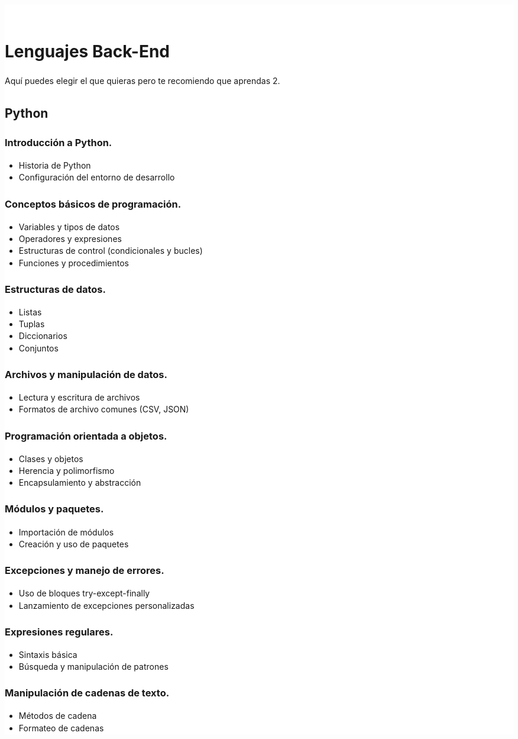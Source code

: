 <br>

# Lenguajes Back-End
Aquí puedes elegir el que quieras pero te recomiendo que aprendas 2.

## Python
### Introducción a Python.
- Historia de Python
- Configuración del entorno de desarrollo

### Conceptos básicos de programación.
- Variables y tipos de datos
- Operadores y expresiones
- Estructuras de control (condicionales y bucles)
- Funciones y procedimientos

### Estructuras de datos.
- Listas
- Tuplas
- Diccionarios
- Conjuntos

### Archivos y manipulación de datos.
- Lectura y escritura de archivos
- Formatos de archivo comunes (CSV, JSON)

### Programación orientada a objetos.
- Clases y objetos
- Herencia y polimorfismo
- Encapsulamiento y abstracción

### Módulos y paquetes.
- Importación de módulos
- Creación y uso de paquetes

### Excepciones y manejo de errores.
- Uso de bloques try-except-finally
- Lanzamiento de excepciones personalizadas

### Expresiones regulares.
- Sintaxis básica
- Búsqueda y manipulación de patrones

### Manipulación de cadenas de texto.
- Métodos de cadena
- Formateo de cadenas
